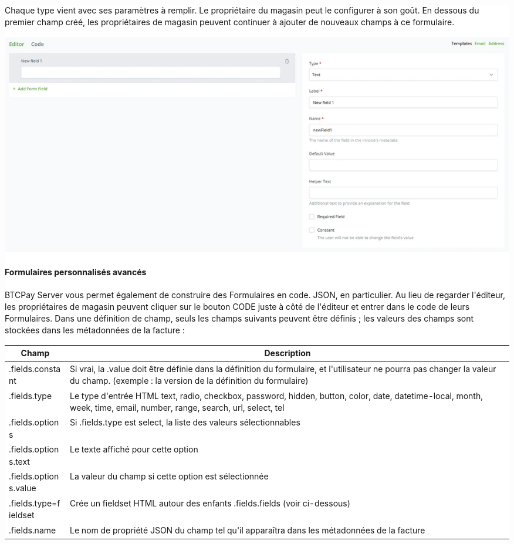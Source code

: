 Chaque type vient avec ses paramètres à remplir. Le propriétaire du magasin peut le configurer à son goût. En dessous du premier champ créé, les propriétaires de magasin peuvent continuer à ajouter de nouveaux champs à ce formulaire.

![image](assets/en/70.webp)

#### Formulaires personnalisés avancés

BTCPay Server vous permet également de construire des Formulaires en code. JSON, en particulier. Au lieu de regarder l'éditeur, les propriétaires de magasin peuvent cliquer sur le bouton CODE juste à côté de l'éditeur et entrer dans le code de leurs Formulaires. Dans une définition de champ, seuls les champs suivants peuvent être définis ; les valeurs des champs sont stockées dans les métadonnées de la facture :

| Champ                 | Description                                                                                                                                                                                                                                                                                                                                                                                                                                                                                                                               |
| --------------------- | ----------------------------------------------------------------------------------------------------------------------------------------------------------------------------------------------------------------------------------------------------------------------------------------------------------------------------------------------------------------------------------------------------------------------------------------------------------------------------------------------------------------------------------------- |
| .fields.constant      | Si vrai, la .value doit être définie dans la définition du formulaire, et l'utilisateur ne pourra pas changer la valeur du champ. (exemple : la version de la définition du formulaire)                                                                                                                                                                                                                                                                                                                                                   |
| .fields.type          | Le type d'entrée HTML text, radio, checkbox, password, hidden, button, color, date, datetime-local, month, week, time, email, number, range, search, url, select, tel                                                                                                                                                                                                                                                                                                                                                                     |
| .fields.options       | Si .fields.type est select, la liste des valeurs sélectionnables                                                                                                                                                                                                                                                                                                                                                                                                                                                                          |
| .fields.options.text  | Le texte affiché pour cette option                                                                                                                                                                                                                                                                                                                                                                                                                                                                                                        |
| .fields.options.value | La valeur du champ si cette option est sélectionnée                                                                                                                                                                                                                                                                                                                                                                                                                                                                                       |
| .fields.type=fieldset | Crée un fieldset HTML autour des enfants .fields.fields (voir ci-dessous)                                                                                                                                                                                                                                                                                                                                                                                                                                                                 |
| .fields.name          | Le nom de propriété JSON du champ tel qu'il apparaîtra dans les métadonnées de la facture                                                                                                                                                                                                                                                                                                                                                                                                                                                 |
